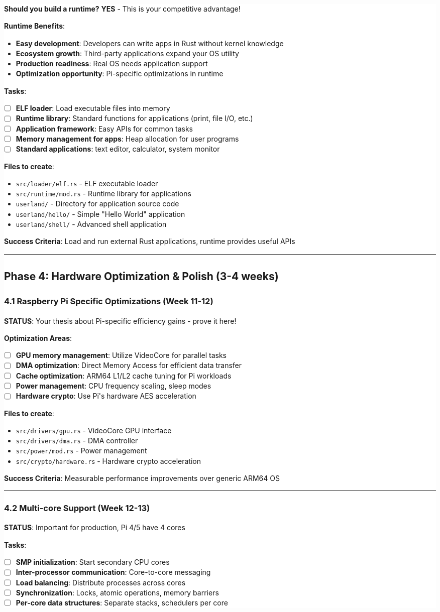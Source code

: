 **Should you build a runtime?** **YES** - This is your competitive advantage!

**Runtime Benefits**:
- **Easy development**: Developers can write apps in Rust without kernel knowledge
- **Ecosystem growth**: Third-party applications expand your OS utility
- **Production readiness**: Real OS needs application support
- **Optimization opportunity**: Pi-specific optimizations in runtime

**Tasks**:
- [ ] **ELF loader**: Load executable files into memory
- [ ] **Runtime library**: Standard functions for applications (print, file I/O, etc.)
- [ ] **Application framework**: Easy APIs for common tasks
- [ ] **Memory management for apps**: Heap allocation for user programs
- [ ] **Standard applications**: text editor, calculator, system monitor

**Files to create**:
- `src/loader/elf.rs` - ELF executable loader
- `src/runtime/mod.rs` - Runtime library for applications
- `userland/` - Directory for application source code
- `userland/hello/` - Simple "Hello World" application
- `userland/shell/` - Advanced shell application

**Success Criteria**: Load and run external Rust applications, runtime provides useful APIs

---

## Phase 4: Hardware Optimization & Polish (3-4 weeks)

### 4.1 Raspberry Pi Specific Optimizations (Week 11-12)
**STATUS**: Your thesis about Pi-specific efficiency gains - prove it here!

**Optimization Areas**:
- [ ] **GPU memory management**: Utilize VideoCore for parallel tasks
- [ ] **DMA optimization**: Direct Memory Access for efficient data transfer
- [ ] **Cache optimization**: ARM64 L1/L2 cache tuning for Pi workloads
- [ ] **Power management**: CPU frequency scaling, sleep modes
- [ ] **Hardware crypto**: Use Pi's hardware AES acceleration

**Files to create**:
- `src/drivers/gpu.rs` - VideoCore GPU interface
- `src/drivers/dma.rs` - DMA controller
- `src/power/mod.rs` - Power management
- `src/crypto/hardware.rs` - Hardware crypto acceleration

**Success Criteria**: Measurable performance improvements over generic ARM64 OS

---

### 4.2 Multi-core Support (Week 12-13)
**STATUS**: Important for production, Pi 4/5 have 4 cores

**Tasks**:
- [ ] **SMP initialization**: Start secondary CPU cores
- [ ] **Inter-processor communication**: Core-to-core messaging
- [ ] **Load balancing**: Distribute processes across cores
- [ ] **Synchronization**: Locks, atomic operations, memory barriers
- [ ] **Per-core data structures**: Separate stacks, schedulers per core
